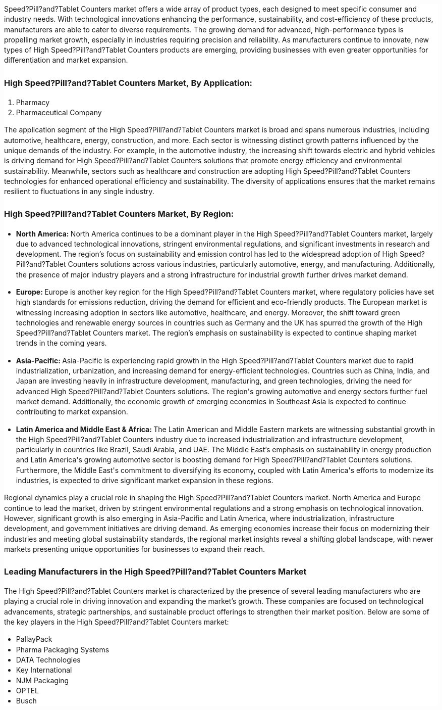 Speed?Pill?and?Tablet Counters market offers a wide array of product types, each designed to meet specific consumer and industry needs. With technological innovations enhancing the performance, sustainability, and cost-efficiency of these products, manufacturers are able to cater to diverse requirements. The growing demand for advanced, high-performance types is propelling market growth, especially in industries requiring precision and reliability. As manufacturers continue to innovate, new types of High Speed?Pill?and?Tablet Counters products are emerging, providing businesses with even greater opportunities for differentiation and market expansion.</p><h3>High Speed?Pill?and?Tablet Counters Market,&nbsp;By Application:</h3><ol><li>Pharmacy<li> Pharmaceutical Company</li></ol><p>The application segment of the High Speed?Pill?and?Tablet Counters market is broad and spans numerous industries, including automotive, healthcare, energy, construction, and more. Each sector is witnessing distinct growth patterns influenced by the unique demands of the industry. For example, in the automotive industry, the increasing shift towards electric and hybrid vehicles is driving demand for High Speed?Pill?and?Tablet Counters solutions that promote energy efficiency and environmental sustainability. Meanwhile, sectors such as healthcare and construction are adopting High Speed?Pill?and?Tablet Counters technologies for enhanced operational efficiency and sustainability. The diversity of applications ensures that the market remains resilient to fluctuations in any single industry.</p><h3>High Speed?Pill?and?Tablet Counters Market, By Region:</h3><ul><li><p><strong>North America:&nbsp;</strong>North America continues to be a dominant player in the High Speed?Pill?and?Tablet Counters market, largely due to advanced technological innovations, stringent environmental regulations, and significant investments in research and development. The region&rsquo;s focus on sustainability and emission control has led to the widespread adoption of High Speed?Pill?and?Tablet Counters solutions across various industries, particularly automotive, energy, and manufacturing. Additionally, the presence of major industry players and a strong infrastructure for industrial growth further drives market demand.</p></li><li><p><strong><strong>Europe:&nbsp;</strong></strong>Europe is another key region for the High Speed?Pill?and?Tablet Counters market, where regulatory policies have set high standards for emissions reduction, driving the demand for efficient and eco-friendly products. The European market is witnessing increasing adoption in sectors like automotive, healthcare, and energy. Moreover, the shift toward green technologies and renewable energy sources in countries such as Germany and the UK has spurred the growth of the High Speed?Pill?and?Tablet Counters market. The region&rsquo;s emphasis on sustainability is expected to continue shaping market trends in the coming years.</p></li><li><p><strong><strong>Asia-Pacific:&nbsp;</strong></strong>Asia-Pacific is experiencing rapid growth in the High Speed?Pill?and?Tablet Counters market due to rapid industrialization, urbanization, and increasing demand for energy-efficient technologies. Countries such as China, India, and Japan are investing heavily in infrastructure development, manufacturing, and green technologies, driving the need for advanced High Speed?Pill?and?Tablet Counters solutions. The region's growing automotive and energy sectors further fuel market demand. Additionally, the economic growth of emerging economies in Southeast Asia is expected to continue contributing to market expansion.</p></li><li><p><strong><strong>Latin America and Middle East &amp; Africa:&nbsp;</strong></strong>The Latin American and Middle Eastern markets are witnessing substantial growth in the High Speed?Pill?and?Tablet Counters industry due to increased industrialization and infrastructure development, particularly in countries like Brazil, Saudi Arabia, and UAE. The Middle East&rsquo;s emphasis on sustainability in energy production and Latin America's growing automotive sector is boosting demand for High Speed?Pill?and?Tablet Counters solutions. Furthermore, the Middle East's commitment to diversifying its economy, coupled with Latin America's efforts to modernize its industries, is expected to drive significant market expansion in these regions.</p></li></ul><p>Regional dynamics play a crucial role in shaping the High Speed?Pill?and?Tablet Counters market. North America and Europe continue to lead the market, driven by stringent environmental regulations and a strong emphasis on technological innovation. However, significant growth is also emerging in Asia-Pacific and Latin America, where industrialization, infrastructure development, and government initiatives are driving demand. As emerging economies increase their focus on modernizing their industries and meeting global sustainability standards, the regional market insights reveal a shifting global landscape, with newer markets presenting unique opportunities for businesses to expand their reach.</p><h3><strong>Leading Manufacturers in the High Speed?Pill?and?Tablet Counters Market</strong></h3><p>The High Speed?Pill?and?Tablet Counters market is characterized by the presence of several leading manufacturers who are playing a crucial role in driving innovation and expanding the market&rsquo;s growth. These companies are focused on technological advancements, strategic partnerships, and sustainable product offerings to strengthen their market position. Below are some of the key players in the High Speed?Pill?and?Tablet Counters market:</p></div><div class="article-main__content" data-test-id="publishing-text-block"><ul><li><span class="">PallayPack<li> Pharma Packaging Systems<li> DATA Technologies<li> Key International<li> NJM Packaging<li> OPTEL<li> Busch